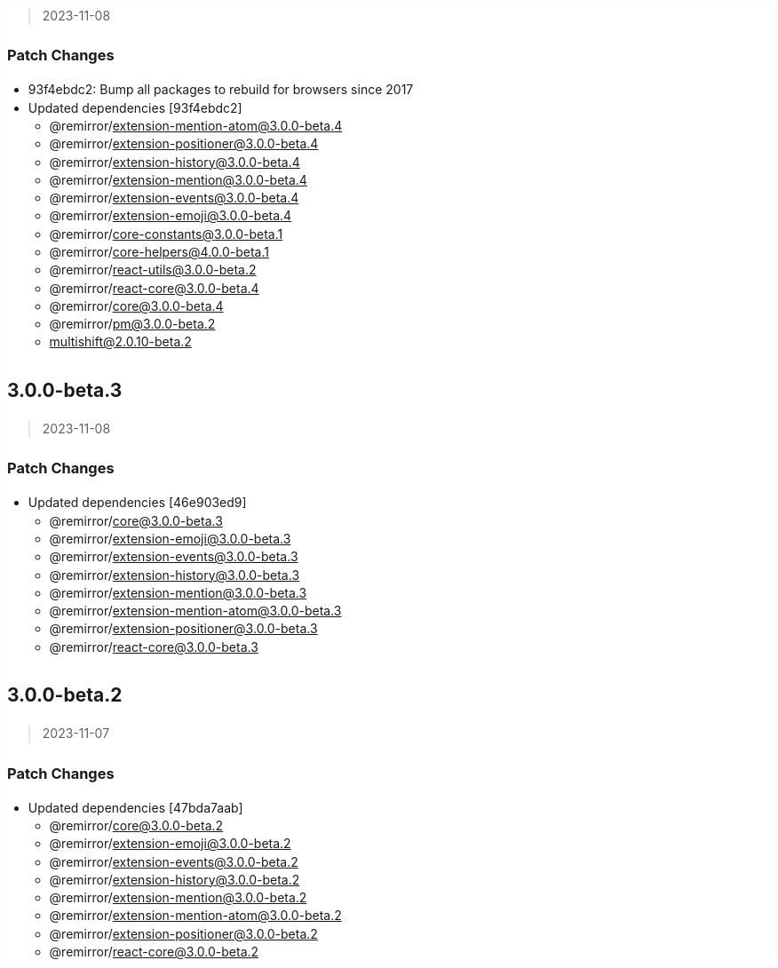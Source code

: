 > 2023-11-08

### Patch Changes

- 93f4ebdc2: Bump all packages to rebuild for browsers since 2017
- Updated dependencies [93f4ebdc2]
  - @remirror/extension-mention-atom@3.0.0-beta.4
  - @remirror/extension-positioner@3.0.0-beta.4
  - @remirror/extension-history@3.0.0-beta.4
  - @remirror/extension-mention@3.0.0-beta.4
  - @remirror/extension-events@3.0.0-beta.4
  - @remirror/extension-emoji@3.0.0-beta.4
  - @remirror/core-constants@3.0.0-beta.1
  - @remirror/core-helpers@4.0.0-beta.1
  - @remirror/react-utils@3.0.0-beta.2
  - @remirror/react-core@3.0.0-beta.4
  - @remirror/core@3.0.0-beta.4
  - @remirror/pm@3.0.0-beta.2
  - multishift@2.0.10-beta.2

## 3.0.0-beta.3

> 2023-11-08

### Patch Changes

- Updated dependencies [46e903ed9]
  - @remirror/core@3.0.0-beta.3
  - @remirror/extension-emoji@3.0.0-beta.3
  - @remirror/extension-events@3.0.0-beta.3
  - @remirror/extension-history@3.0.0-beta.3
  - @remirror/extension-mention@3.0.0-beta.3
  - @remirror/extension-mention-atom@3.0.0-beta.3
  - @remirror/extension-positioner@3.0.0-beta.3
  - @remirror/react-core@3.0.0-beta.3

## 3.0.0-beta.2

> 2023-11-07

### Patch Changes

- Updated dependencies [47bda7aab]
  - @remirror/core@3.0.0-beta.2
  - @remirror/extension-emoji@3.0.0-beta.2
  - @remirror/extension-events@3.0.0-beta.2
  - @remirror/extension-history@3.0.0-beta.2
  - @remirror/extension-mention@3.0.0-beta.2
  - @remirror/extension-mention-atom@3.0.0-beta.2
  - @remirror/extension-positioner@3.0.0-beta.2
  - @remirror/react-core@3.0.0-beta.2

